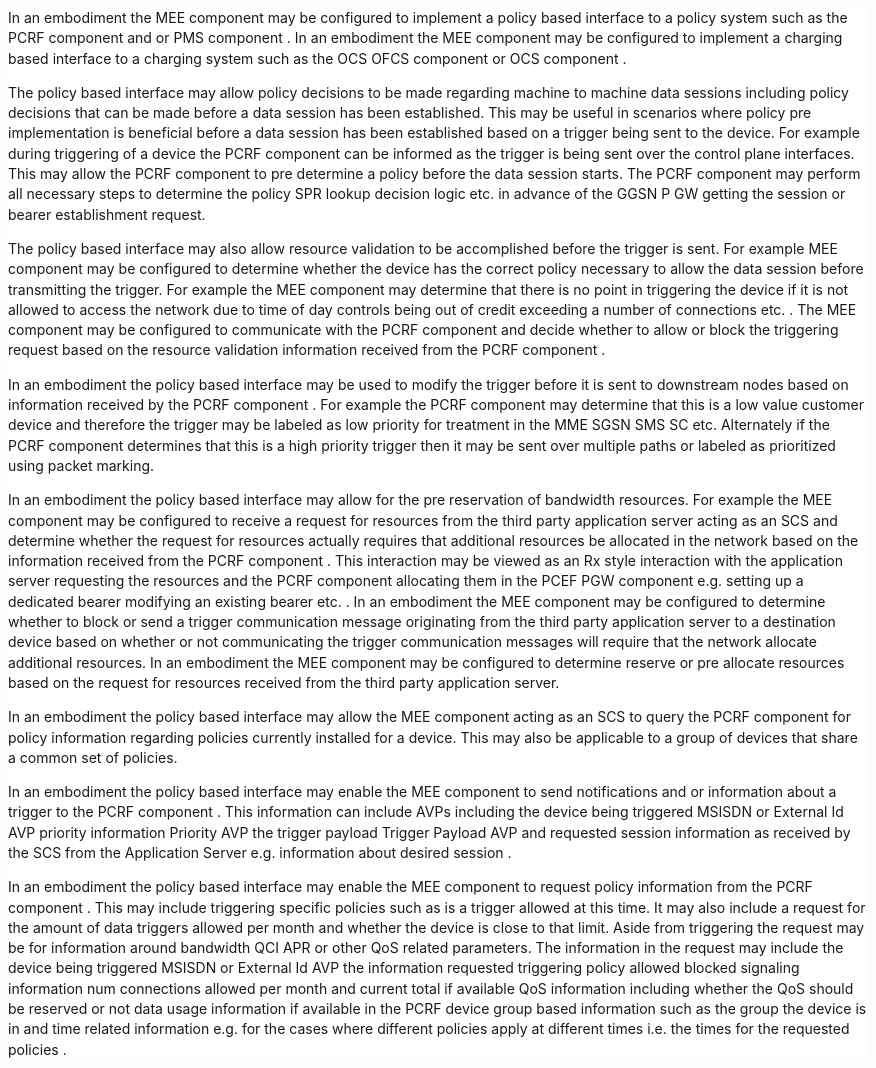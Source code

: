 In an embodiment the MEE component may be configured to implement a policy based interface to a policy system such as the PCRF component and or PMS component . In an embodiment the MEE component may be configured to implement a charging based interface to a charging system such as the OCS OFCS component or OCS component .

The policy based interface may allow policy decisions to be made regarding machine to machine data sessions including policy decisions that can be made before a data session has been established. This may be useful in scenarios where policy pre implementation is beneficial before a data session has been established based on a trigger being sent to the device. For example during triggering of a device the PCRF component can be informed as the trigger is being sent over the control plane interfaces. This may allow the PCRF component to pre determine a policy before the data session starts. The PCRF component may perform all necessary steps to determine the policy SPR lookup decision logic etc. in advance of the GGSN P GW getting the session or bearer establishment request.

The policy based interface may also allow resource validation to be accomplished before the trigger is sent. For example MEE component may be configured to determine whether the device has the correct policy necessary to allow the data session before transmitting the trigger. For example the MEE component may determine that there is no point in triggering the device if it is not allowed to access the network due to time of day controls being out of credit exceeding a number of connections etc. . The MEE component may be configured to communicate with the PCRF component and decide whether to allow or block the triggering request based on the resource validation information received from the PCRF component .

In an embodiment the policy based interface may be used to modify the trigger before it is sent to downstream nodes based on information received by the PCRF component . For example the PCRF component may determine that this is a low value customer device and therefore the trigger may be labeled as low priority for treatment in the MME SGSN SMS SC etc. Alternately if the PCRF component determines that this is a high priority trigger then it may be sent over multiple paths or labeled as prioritized using packet marking.

In an embodiment the policy based interface may allow for the pre reservation of bandwidth resources. For example the MEE component may be configured to receive a request for resources from the third party application server acting as an SCS and determine whether the request for resources actually requires that additional resources be allocated in the network based on the information received from the PCRF component . This interaction may be viewed as an Rx style interaction with the application server requesting the resources and the PCRF component allocating them in the PCEF PGW component e.g. setting up a dedicated bearer modifying an existing bearer etc. . In an embodiment the MEE component may be configured to determine whether to block or send a trigger communication message originating from the third party application server to a destination device based on whether or not communicating the trigger communication messages will require that the network allocate additional resources. In an embodiment the MEE component may be configured to determine reserve or pre allocate resources based on the request for resources received from the third party application server.

In an embodiment the policy based interface may allow the MEE component acting as an SCS to query the PCRF component for policy information regarding policies currently installed for a device. This may also be applicable to a group of devices that share a common set of policies.

In an embodiment the policy based interface may enable the MEE component to send notifications and or information about a trigger to the PCRF component . This information can include AVPs including the device being triggered MSISDN or External Id AVP priority information Priority AVP the trigger payload Trigger Payload AVP and requested session information as received by the SCS from the Application Server e.g. information about desired session .

In an embodiment the policy based interface may enable the MEE component to request policy information from the PCRF component . This may include triggering specific policies such as is a trigger allowed at this time. It may also include a request for the amount of data triggers allowed per month and whether the device is close to that limit. Aside from triggering the request may be for information around bandwidth QCI APR or other QoS related parameters. The information in the request may include the device being triggered MSISDN or External Id AVP the information requested triggering policy allowed blocked signaling information num connections allowed per month and current total if available QoS information including whether the QoS should be reserved or not data usage information if available in the PCRF device group based information such as the group the device is in and time related information e.g. for the cases where different policies apply at different times i.e. the times for the requested policies .
